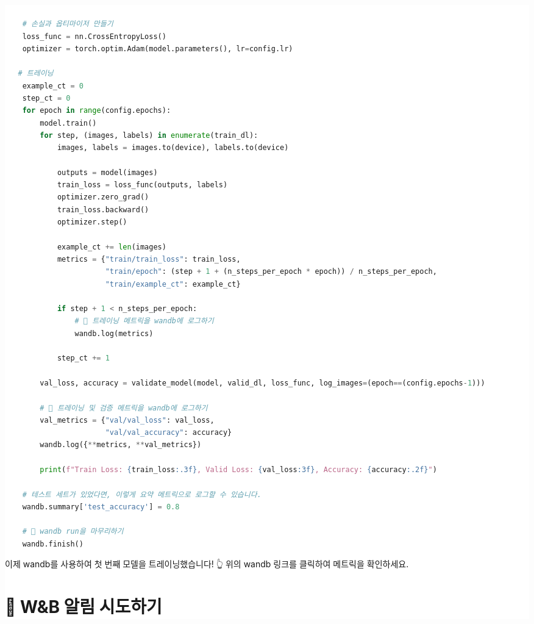 ```python

    # 손실과 옵티마이저 만들기
    loss_func = nn.CrossEntropyLoss()
    optimizer = torch.optim.Adam(model.parameters(), lr=config.lr)

   # 트레이닝
    example_ct = 0
    step_ct = 0
    for epoch in range(config.epochs):
        model.train()
        for step, (images, labels) in enumerate(train_dl):
            images, labels = images.to(device), labels.to(device)

            outputs = model(images)
            train_loss = loss_func(outputs, labels)
            optimizer.zero_grad()
            train_loss.backward()
            optimizer.step()
            
            example_ct += len(images)
            metrics = {"train/train_loss": train_loss, 
                       "train/epoch": (step + 1 + (n_steps_per_epoch * epoch)) / n_steps_per_epoch, 
                       "train/example_ct": example_ct}
            
            if step + 1 < n_steps_per_epoch:
                # 🐝 트레이닝 메트릭을 wandb에 로그하기
                wandb.log(metrics)
                
            step_ct += 1

        val_loss, accuracy = validate_model(model, valid_dl, loss_func, log_images=(epoch==(config.epochs-1)))

        # 🐝 트레이닝 및 검증 메트릭을 wandb에 로그하기
        val_metrics = {"val/val_loss": val_loss, 
                       "val/val_accuracy": accuracy}
        wandb.log({**metrics, **val_metrics})
        
        print(f"Train Loss: {train_loss:.3f}, Valid Loss: {val_loss:3f}, Accuracy: {accuracy:.2f}")

    # 테스트 세트가 있었다면, 이렇게 요약 메트릭으로 로그할 수 있습니다.
    wandb.summary['test_accuracy'] = 0.8

    # 🐝 wandb run을 마무리하기
    wandb.finish()
```

이제 wandb를 사용하여 첫 번째 모델을 트레이닝했습니다! 👆 위의 wandb 링크를 클릭하여 메트릭을 확인하세요.

# 🔔 W&B 알림 시도하기
